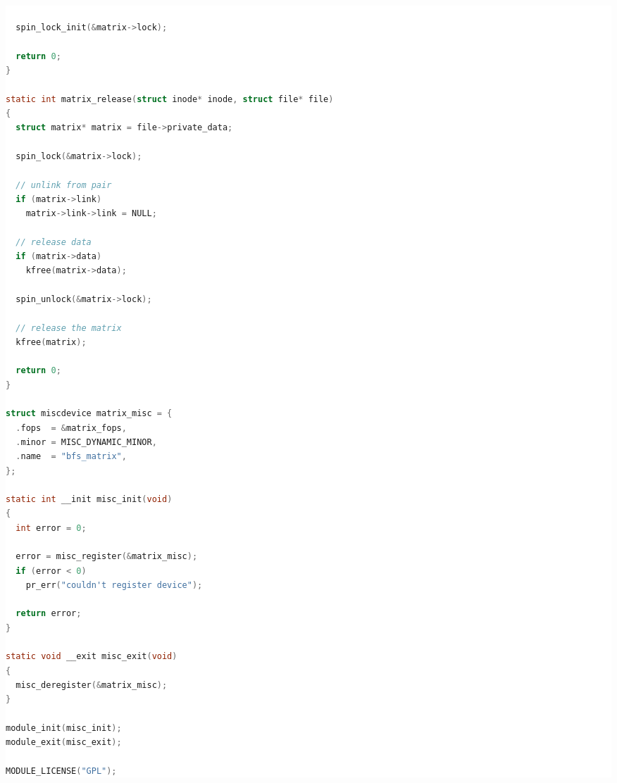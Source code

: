 ```c

  spin_lock_init(&matrix->lock);

  return 0;
}

static int matrix_release(struct inode* inode, struct file* file)
{
  struct matrix* matrix = file->private_data;

  spin_lock(&matrix->lock);

  // unlink from pair
  if (matrix->link)
    matrix->link->link = NULL;

  // release data
  if (matrix->data)
    kfree(matrix->data);

  spin_unlock(&matrix->lock);

  // release the matrix
  kfree(matrix);

  return 0;
}

struct miscdevice matrix_misc = {
  .fops  = &matrix_fops,
  .minor = MISC_DYNAMIC_MINOR,
  .name  = "bfs_matrix",
};

static int __init misc_init(void)
{
  int error = 0;

  error = misc_register(&matrix_misc);
  if (error < 0)
    pr_err("couldn't register device");

  return error;
}

static void __exit misc_exit(void)
{
  misc_deregister(&matrix_misc);
}

module_init(misc_init);
module_exit(misc_exit);

MODULE_LICENSE("GPL");
```
